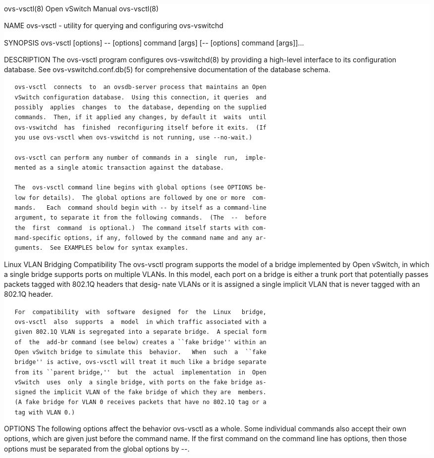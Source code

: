 ovs-vsctl(8)                  Open vSwitch Manual                 ovs-vsctl(8)



NAME
       ovs-vsctl - utility for querying and configuring ovs-vswitchd

SYNOPSIS
       ovs-vsctl  [options]  -- [options] command [args] [-- [options] command
       [args]]...

DESCRIPTION
       The  ovs-vsctl  program  configures  ovs-vswitchd(8)  by  providing   a
       high-level    interface    to    its   configuration   database.    See
       ovs-vswitchd.conf.db(5) for comprehensive documentation of the database
       schema.

       ovs-vsctl  connects  to  an ovsdb-server process that maintains an Open
       vSwitch configuration database.  Using this connection, it queries  and
       possibly  applies  changes  to  the database, depending on the supplied
       commands.  Then, if it applied any changes, by default it  waits  until
       ovs-vswitchd  has  finished  reconfiguring itself before it exits.  (If
       you use ovs-vsctl when ovs-vswitchd is not running, use --no-wait.)

       ovs-vsctl can perform any number of commands in a  single  run,  imple‐
       mented as a single atomic transaction against the database.

       The  ovs-vsctl command line begins with global options (see OPTIONS be‐
       low for details).  The global options are followed by one or more  com‐
       mands.   Each  command should begin with -- by itself as a command-line
       argument, to separate it from the following commands.  (The  --  before
       the  first  command  is optional.)  The command itself starts with com‐
       mand-specific options, if any, followed by the command name and any ar‐
       guments.  See EXAMPLES below for syntax examples.

   Linux VLAN Bridging Compatibility
       The  ovs-vsctl  program  supports  the model of a bridge implemented by
       Open vSwitch, in which a  single  bridge  supports  ports  on  multiple
       VLANs.   In  this  model,  each port on a bridge is either a trunk port
       that potentially passes packets tagged with 802.1Q headers that  desig‐
       nate  VLANs  or  it  is  assigned  a single implicit VLAN that is never
       tagged with an 802.1Q header.

       For  compatibility  with  software  designed  for  the  Linux   bridge,
       ovs-vsctl  also  supports  a  model  in which traffic associated with a
       given 802.1Q VLAN is segregated into a separate bridge.  A special form
       of  the  add-br command (see below) creates a ``fake bridge'' within an
       Open vSwitch bridge to simulate this  behavior.   When  such  a  ``fake
       bridge'' is active, ovs-vsctl will treat it much like a bridge separate
       from its ``parent bridge,''  but  the  actual  implementation  in  Open
       vSwitch  uses  only  a single bridge, with ports on the fake bridge as‐
       signed the implicit VLAN of the fake bridge of which they are  members.
       (A fake bridge for VLAN 0 receives packets that have no 802.1Q tag or a
       tag with VLAN 0.)

OPTIONS
       The following options affect the behavior ovs-vsctl as a  whole.   Some
       individual commands also accept their own options, which are given just
       before the command name.  If the first command on the command line  has
       options,  then  those options must be separated from the global options
       by --.
